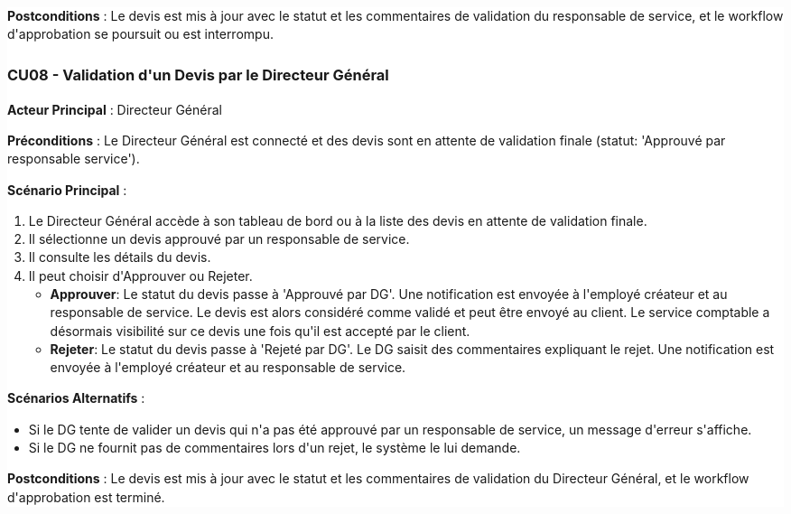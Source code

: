 **Postconditions** : Le devis est mis à jour avec le statut et les commentaires de validation du responsable de service, et le workflow d'approbation se poursuit ou est interrompu.



### CU08 - Validation d'un Devis par le Directeur Général

**Acteur Principal** : Directeur Général

**Préconditions** : Le Directeur Général est connecté et des devis sont en attente de validation finale (statut: 'Approuvé par responsable service').

**Scénario Principal** :
1.  Le Directeur Général accède à son tableau de bord ou à la liste des devis en attente de validation finale.
2.  Il sélectionne un devis approuvé par un responsable de service.
3.  Il consulte les détails du devis.
4.  Il peut choisir d'Approuver ou Rejeter.
    *   **Approuver**: Le statut du devis passe à 'Approuvé par DG'. Une notification est envoyée à l'employé créateur et au responsable de service. Le devis est alors considéré comme validé et peut être envoyé au client. Le service comptable a désormais visibilité sur ce devis une fois qu'il est accepté par le client.
    *   **Rejeter**: Le statut du devis passe à 'Rejeté par DG'. Le DG saisit des commentaires expliquant le rejet. Une notification est envoyée à l'employé créateur et au responsable de service.

**Scénarios Alternatifs** :
-   Si le DG tente de valider un devis qui n'a pas été approuvé par un responsable de service, un message d'erreur s'affiche.
-   Si le DG ne fournit pas de commentaires lors d'un rejet, le système le lui demande.

**Postconditions** : Le devis est mis à jour avec le statut et les commentaires de validation du Directeur Général, et le workflow d'approbation est terminé.

